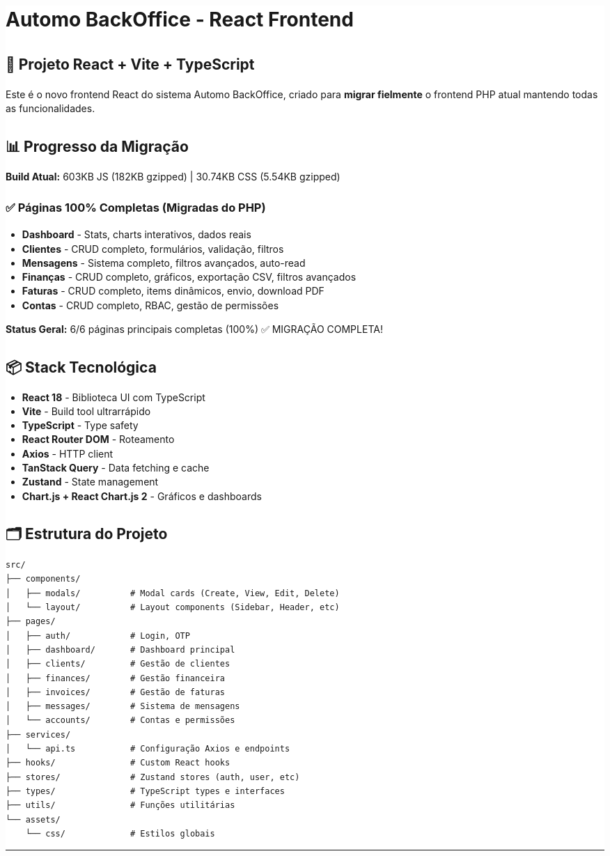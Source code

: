 # Automo BackOffice - React Frontend

## 🚀 Projeto React + Vite + TypeScript

Este é o novo frontend React do sistema Automo BackOffice, criado para **migrar fielmente** o frontend PHP atual mantendo todas as funcionalidades.

## 📊 Progresso da Migração

**Build Atual:** 603KB JS (182KB gzipped) | 30.74KB CSS (5.54KB gzipped)

### ✅ Páginas 100% Completas (Migradas do PHP)
- **Dashboard** - Stats, charts interativos, dados reais
- **Clientes** - CRUD completo, formulários, validação, filtros
- **Mensagens** - Sistema completo, filtros avançados, auto-read
- **Finanças** - CRUD completo, gráficos, exportação CSV, filtros avançados
- **Faturas** - CRUD completo, items dinâmicos, envio, download PDF
- **Contas** - CRUD completo, RBAC, gestão de permissões

**Status Geral:** 6/6 páginas principais completas (100%) ✅ MIGRAÇÃO COMPLETA!

## 📦 Stack Tecnológica

- **React 18** - Biblioteca UI com TypeScript
- **Vite** - Build tool ultrarrápido
- **TypeScript** - Type safety
- **React Router DOM** - Roteamento
- **Axios** - HTTP client
- **TanStack Query** - Data fetching e cache
- **Zustand** - State management
- **Chart.js + React Chart.js 2** - Gráficos e dashboards

## 🗂️ Estrutura do Projeto

```
src/
├── components/
│   ├── modals/          # Modal cards (Create, View, Edit, Delete)
│   └── layout/          # Layout components (Sidebar, Header, etc)
├── pages/
│   ├── auth/            # Login, OTP
│   ├── dashboard/       # Dashboard principal
│   ├── clients/         # Gestão de clientes
│   ├── finances/        # Gestão financeira
│   ├── invoices/        # Gestão de faturas
│   ├── messages/        # Sistema de mensagens
│   └── accounts/        # Contas e permissões
├── services/
│   └── api.ts           # Configuração Axios e endpoints
├── hooks/               # Custom React hooks
├── stores/              # Zustand stores (auth, user, etc)
├── types/               # TypeScript types e interfaces
├── utils/               # Funções utilitárias
└── assets/
    └── css/             # Estilos globais
```

---